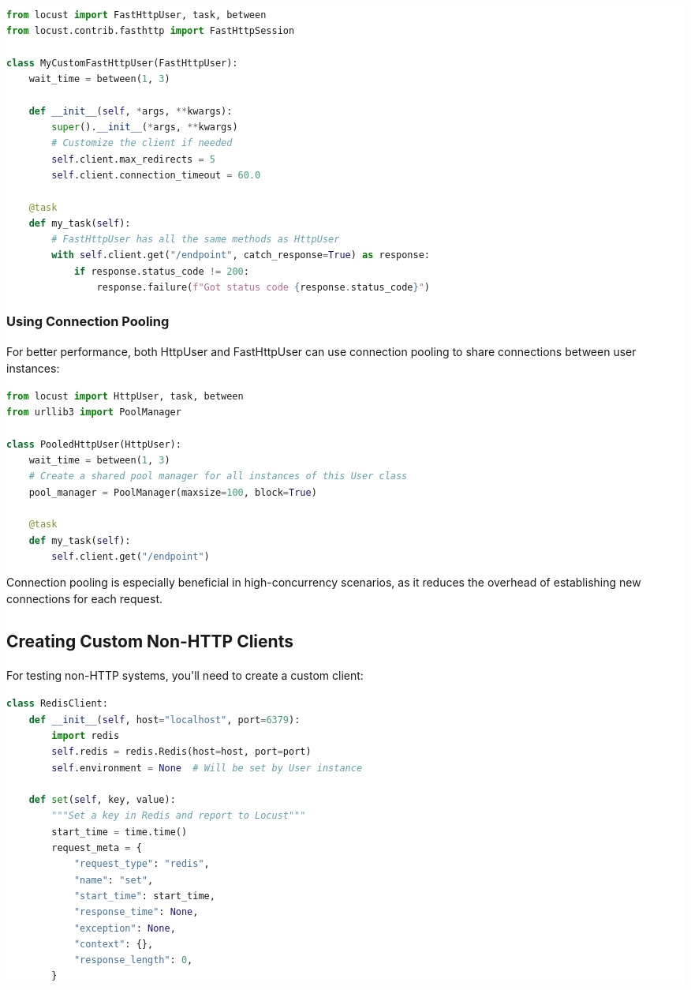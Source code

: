 ```python
from locust import FastHttpUser, task, between
from locust.contrib.fasthttp import FastHttpSession

class MyCustomFastHttpUser(FastHttpUser):
    wait_time = between(1, 3)
    
    def __init__(self, *args, **kwargs):
        super().__init__(*args, **kwargs)
        # Customize the client if needed
        self.client.max_redirects = 5
        self.client.connection_timeout = 60.0
        
    @task
    def my_task(self):
        # FastHttpUser has all the same methods as HttpUser
        with self.client.get("/endpoint", catch_response=True) as response:
            if response.status_code != 200:
                response.failure(f"Got status code {response.status_code}")
```

### Using Connection Pooling

For better performance, both HttpUser and FastHttpUser can use connection pooling to share connections between user instances:

```python
from locust import HttpUser, task, between
from urllib3 import PoolManager

class PooledHttpUser(HttpUser):
    wait_time = between(1, 3)
    # Create a shared pool manager for all instances of this User class
    pool_manager = PoolManager(maxsize=100, block=True)
    
    @task
    def my_task(self):
        self.client.get("/endpoint")
```

Connection pooling is especially beneficial in high-concurrency scenarios, as it reduces the overhead of establishing new connections for each request.

## Creating Custom Non-HTTP Clients

For testing non-HTTP systems, you'll need to create a custom client:

```python
class RedisClient:
    def __init__(self, host="localhost", port=6379):
        import redis
        self.redis = redis.Redis(host=host, port=port)
        self.environment = None  # Will be set by User instance
    
    def set(self, key, value):
        """Set a key in Redis and report to Locust"""
        start_time = time.time()
        request_meta = {
            "request_type": "redis",
            "name": "set",
            "start_time": start_time,
            "response_time": None,
            "exception": None,
            "context": {},
            "response_length": 0,
        }
```